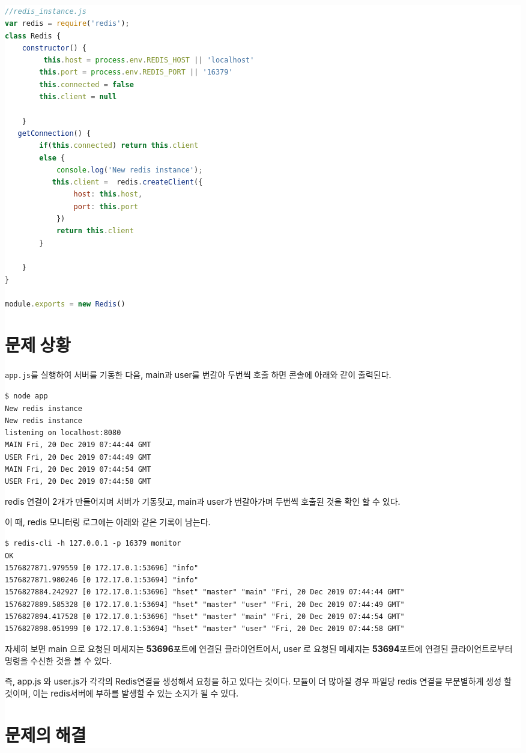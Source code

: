 ```javascript
//redis_instance.js
var redis = require('redis');
class Redis {
    constructor() {
         this.host = process.env.REDIS_HOST || 'localhost'
        this.port = process.env.REDIS_PORT || '16379'
        this.connected = false
        this.client = null

    }
   getConnection() {
        if(this.connected) return this.client
        else {
            console.log('New redis instance');
           this.client =  redis.createClient({
                host: this.host,
                port: this.port
            })
            return this.client
        }

    }
}

module.exports = new Redis()
```

# 문제 상황
```app.js```를 실행하여 서버를 기동한 다음, main과 user를 번갈아 두번씩 호출 하면 콘솔에 아래와 같이 출력된다.
```
$ node app
New redis instance
New redis instance
listening on localhost:8080
MAIN Fri, 20 Dec 2019 07:44:44 GMT
USER Fri, 20 Dec 2019 07:44:49 GMT
MAIN Fri, 20 Dec 2019 07:44:54 GMT
USER Fri, 20 Dec 2019 07:44:58 GMT
```

redis 연결이 2개가 만들어지며 서버가 기동됫고, main과 user가 번갈아가며 두번씩 호출된 것을 확인 할 수 있다.

이 때, redis 모니터링 로그에는 아래와 같은 기록이 남는다.
```
$ redis-cli -h 127.0.0.1 -p 16379 monitor
OK
1576827871.979559 [0 172.17.0.1:53696] "info"
1576827871.980246 [0 172.17.0.1:53694] "info"
1576827884.242927 [0 172.17.0.1:53696] "hset" "master" "main" "Fri, 20 Dec 2019 07:44:44 GMT"
1576827889.585328 [0 172.17.0.1:53694] "hset" "master" "user" "Fri, 20 Dec 2019 07:44:49 GMT"
1576827894.417528 [0 172.17.0.1:53696] "hset" "master" "main" "Fri, 20 Dec 2019 07:44:54 GMT"
1576827898.051999 [0 172.17.0.1:53694] "hset" "master" "user" "Fri, 20 Dec 2019 07:44:58 GMT"
```

자세히 보면 main 으로 요청된 메세지는 **53696**포트에 연결된 클라이언트에서, user 로 요청된 메세지는 **53694**포트에 연결된 클라이언트로부터 명령을 수신한 것을 볼 수 있다. 

즉, app.js 와 user.js가 각각의 Redis연결을 생성해서 요청을 하고 있다는 것이다. 모듈이 더 많아질 경우 파일당 redis 연결을 무분별하게 생성 할 것이며, 이는 redis서버에 부하를 발생할 수 있는 소지가 될 수 있다.


# 문제의 해결
```
